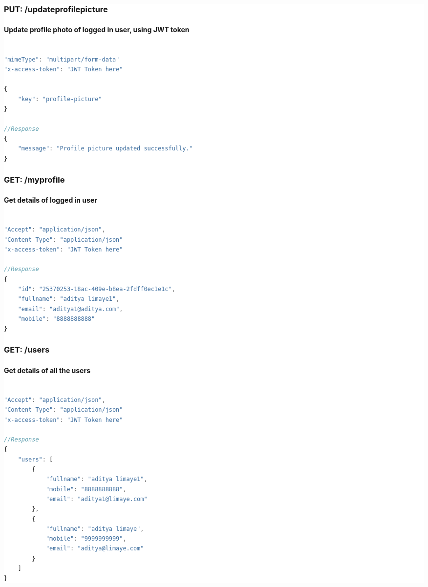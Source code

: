 ### PUT: /updateprofilepicture
#### Update profile photo of logged in user, using JWT token


```javascript

"mimeType": "multipart/form-data"
"x-access-token": "JWT Token here"

{
    "key": "profile-picture"    
}

//Response
{
    "message": "Profile picture updated successfully."
}
```

### GET: /myprofile
#### Get details of logged in user

```javascript

"Accept": "application/json",
"Content-Type": "application/json"
"x-access-token": "JWT Token here"

//Response
{
    "id": "25370253-18ac-409e-b8ea-2fdff0ec1e1c",
    "fullname": "aditya limaye1",
    "email": "aditya1@aditya.com",
    "mobile": "8888888888"
}
```


### GET: /users
#### Get details of all the users

```javascript

"Accept": "application/json",
"Content-Type": "application/json"
"x-access-token": "JWT Token here"

//Response
{
    "users": [
        {
            "fullname": "aditya limaye1",
            "mobile": "8888888888",
            "email": "aditya1@limaye.com"
        },
        {
            "fullname": "aditya limaye",
            "mobile": "9999999999",
            "email": "aditya@limaye.com"
        }
    ]
}
```